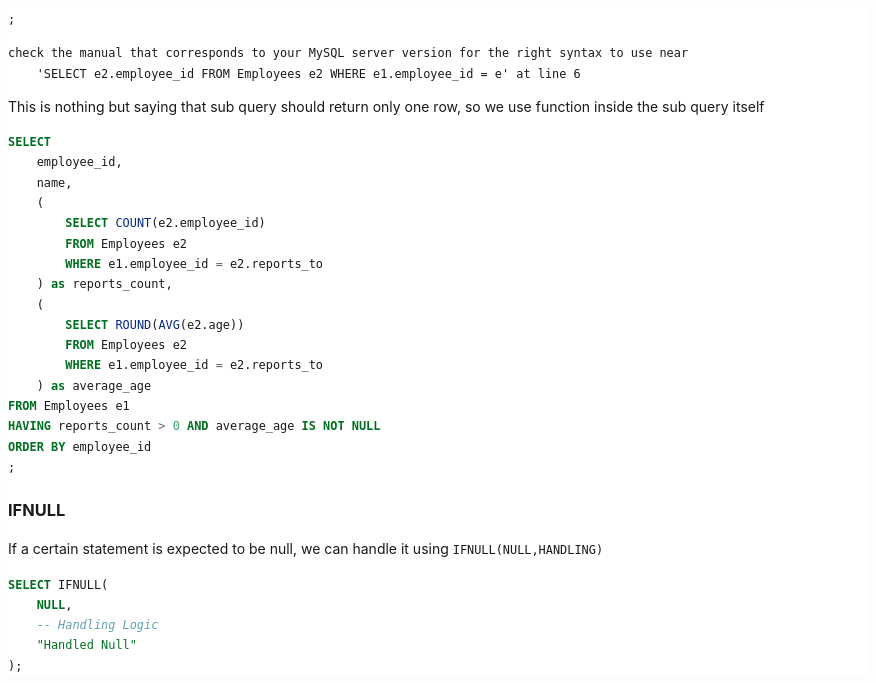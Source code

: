 ```SQL
;
```
```
check the manual that corresponds to your MySQL server version for the right syntax to use near 
	'SELECT e2.employee_id FROM Employees e2 WHERE e1.employee_id = e' at line 6
```

This is nothing but saying that sub query should return only one row, so we use function inside the sub query itself

```SQL
SELECT
    employee_id,
    name,
    (
        SELECT COUNT(e2.employee_id)
        FROM Employees e2
        WHERE e1.employee_id = e2.reports_to
    ) as reports_count,
    (
        SELECT ROUND(AVG(e2.age))
        FROM Employees e2
        WHERE e1.employee_id = e2.reports_to
    ) as average_age
FROM Employees e1
HAVING reports_count > 0 AND average_age IS NOT NULL
ORDER BY employee_id
;
```

### IFNULL

If a certain statement is expected to be null, we can handle it using `IFNULL(NULL,HANDLING)`
```SQL
SELECT IFNULL(
	NULL, 
	-- Handling Logic
	"Handled Null"
);
```
